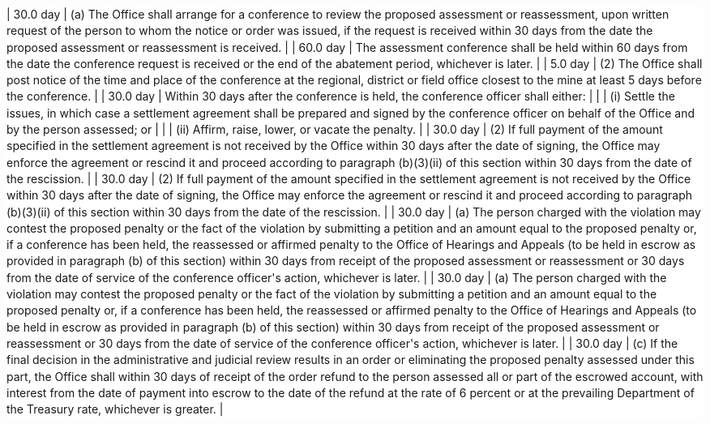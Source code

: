 | 30.0 day   | (a) The Office shall arrange for a conference to review the proposed assessment or reassessment, upon written request of the person to whom the notice or order was issued, if the request is received within 30 days from the date the proposed assessment or reassessment is received.                                                                                                                                                                                                                                        |
| 60.0 day   | The assessment conference shall be held within 60 days from the date the conference request is received or the end of the abatement period, whichever is later.                                                                                                                                                                                                                                                                                                                                                                 |
| 5.0 day    | (2) The Office shall post notice of the time and place of the conference at the regional, district or field office closest to the mine at least 5 days before the conference.                                                                                                                                                                                                                                                                                                                                                   |
| 30.0 day   | Within 30 days after the conference is held, the conference officer shall either:                                                                                                                                                                                                                                                                                                                                                                                                                                               |
|            |             (i) Settle the issues, in which case a settlement agreement shall be prepared and signed by the conference officer on behalf of the Office and by the person assessed; or                                                                                                                                                                                                                                                                                                                                           |
|            |             (ii) Affirm, raise, lower, or vacate the penalty.                                                                                                                                                                                                                                                                                                                                                                                                                                                                   |
| 30.0 day   | (2) If full payment of the amount specified in the settlement agreement is not received by the Office within 30 days after the date of signing, the Office may enforce the agreement or rescind it and proceed according to paragraph (b)(3)(ii) of this section within 30 days from the date of the rescission.                                                                                                                                                                                                                |
| 30.0 day   | (2) If full payment of the amount specified in the settlement agreement is not received by the Office within 30 days after the date of signing, the Office may enforce the agreement or rescind it and proceed according to paragraph (b)(3)(ii) of this section within 30 days from the date of the rescission.                                                                                                                                                                                                                |
| 30.0 day   | (a) The person charged with the violation may contest the proposed penalty or the fact of the violation by submitting a petition and an amount equal to the proposed penalty or, if a conference has been held, the reassessed or affirmed penalty to the Office of Hearings and Appeals (to be held in escrow as provided in paragraph (b) of this section) within 30 days from receipt of the proposed assessment or reassessment or 30 days from the date of service of the conference officer's action, whichever is later. |
| 30.0 day   | (a) The person charged with the violation may contest the proposed penalty or the fact of the violation by submitting a petition and an amount equal to the proposed penalty or, if a conference has been held, the reassessed or affirmed penalty to the Office of Hearings and Appeals (to be held in escrow as provided in paragraph (b) of this section) within 30 days from receipt of the proposed assessment or reassessment or 30 days from the date of service of the conference officer's action, whichever is later. |
| 30.0 day   | (c) If the final decision in the administrative and judicial review results in an order or eliminating the proposed penalty assessed under this part, the Office shall within 30 days of receipt of the order refund to the person assessed all or part of the escrowed account, with interest from the date of payment into escrow to the date of the refund at the rate of 6 percent or at the prevailing Department of the Treasury rate, whichever is greater.                                                              |